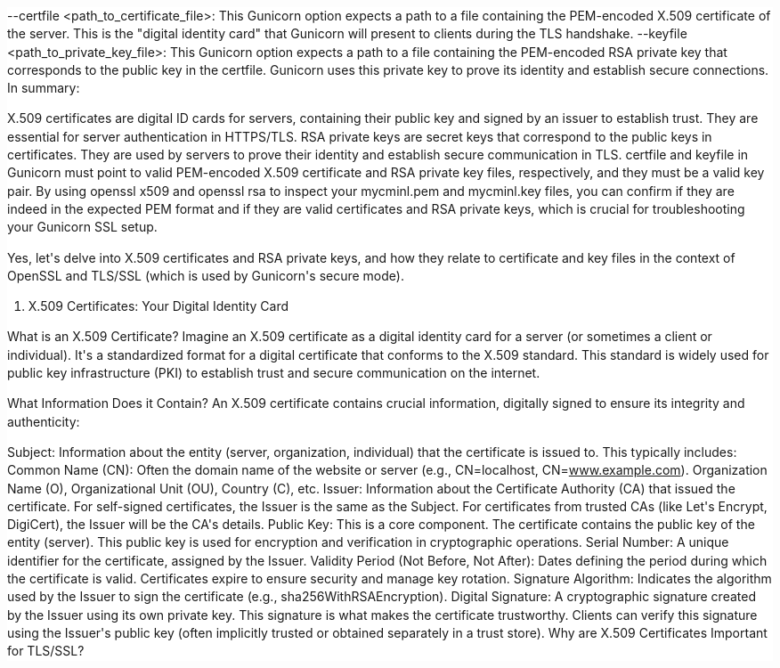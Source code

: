 --certfile <path_to_certificate_file>: This Gunicorn option expects a path to a file containing the PEM-encoded X.509 certificate of the server. This is the "digital identity card" that Gunicorn will present to clients during the TLS handshake.
--keyfile <path_to_private_key_file>: This Gunicorn option expects a path to a file containing the PEM-encoded RSA private key that corresponds to the public key in the certfile. Gunicorn uses this private key to prove its identity and establish secure connections.
In summary:

X.509 certificates are digital ID cards for servers, containing their public key and signed by an issuer to establish trust. They are essential for server authentication in HTTPS/TLS.
RSA private keys are secret keys that correspond to the public keys in certificates. They are used by servers to prove their identity and establish secure communication in TLS.
certfile and keyfile in Gunicorn must point to valid PEM-encoded X.509 certificate and RSA private key files, respectively, and they must be a valid key pair.
By using openssl x509 and openssl rsa to inspect your mycminl.pem and mycminl.key files, you can confirm if they are indeed in the expected PEM format and if they are valid certificates and RSA private keys, which is crucial for troubleshooting your Gunicorn SSL setup.





Yes, let's delve into X.509 certificates and RSA private keys, and how they relate to certificate and key files in the context of OpenSSL and TLS/SSL (which is used by Gunicorn's secure mode).

1. X.509 Certificates: Your Digital Identity Card

What is an X.509 Certificate?
Imagine an X.509 certificate as a digital identity card for a server (or sometimes a client or individual). It's a standardized format for a digital certificate that conforms to the X.509 standard. This standard is widely used for public key infrastructure (PKI) to establish trust and secure communication on the internet.

What Information Does it Contain?  An X.509 certificate contains crucial information, digitally signed to ensure its integrity and authenticity:

Subject: Information about the entity (server, organization, individual) that the certificate is issued to. This typically includes:
Common Name (CN): Often the domain name of the website or server (e.g., CN=localhost, CN=www.example.com).
Organization Name (O), Organizational Unit (OU), Country (C), etc.
Issuer: Information about the Certificate Authority (CA) that issued the certificate. For self-signed certificates, the Issuer is the same as the Subject. For certificates from trusted CAs (like Let's Encrypt, DigiCert), the Issuer will be the CA's details.
Public Key: This is a core component. The certificate contains the public key of the entity (server). This public key is used for encryption and verification in cryptographic operations.
Serial Number: A unique identifier for the certificate, assigned by the Issuer.
Validity Period (Not Before, Not After): Dates defining the period during which the certificate is valid. Certificates expire to ensure security and manage key rotation.
Signature Algorithm: Indicates the algorithm used by the Issuer to sign the certificate (e.g., sha256WithRSAEncryption).
Digital Signature: A cryptographic signature created by the Issuer using its own private key. This signature is what makes the certificate trustworthy. Clients can verify this signature using the Issuer's public key (often implicitly trusted or obtained separately in a trust store).
Why are X.509 Certificates Important for TLS/SSL?
